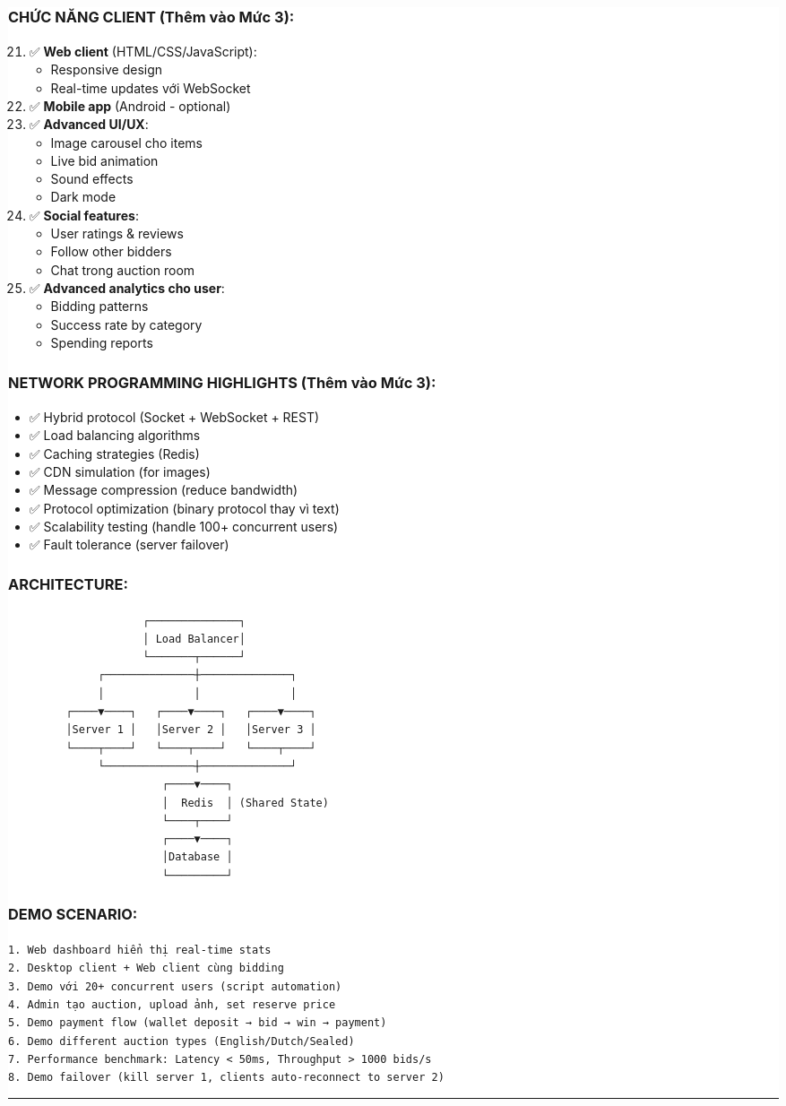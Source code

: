 ### **CHỨC NĂNG CLIENT (Thêm vào Mức 3):**
21. ✅ **Web client** (HTML/CSS/JavaScript):
    - Responsive design
    - Real-time updates với WebSocket
22. ✅ **Mobile app** (Android - optional)
23. ✅ **Advanced UI/UX**:
    - Image carousel cho items
    - Live bid animation
    - Sound effects
    - Dark mode
24. ✅ **Social features**:
    - User ratings & reviews
    - Follow other bidders
    - Chat trong auction room
25. ✅ **Advanced analytics cho user**:
    - Bidding patterns
    - Success rate by category
    - Spending reports

### **NETWORK PROGRAMMING HIGHLIGHTS (Thêm vào Mức 3):**
- ✅ Hybrid protocol (Socket + WebSocket + REST)
- ✅ Load balancing algorithms
- ✅ Caching strategies (Redis)
- ✅ CDN simulation (for images)
- ✅ Message compression (reduce bandwidth)
- ✅ Protocol optimization (binary protocol thay vì text)
- ✅ Scalability testing (handle 100+ concurrent users)
- ✅ Fault tolerance (server failover)

### **ARCHITECTURE:**
```
                     ┌──────────────┐
                     │ Load Balancer│
                     └───────┬──────┘
              ┌──────────────┼──────────────┐
              │              │              │
         ┌────▼────┐   ┌────▼────┐   ┌────▼────┐
         │Server 1 │   │Server 2 │   │Server 3 │
         └────┬────┘   └────┬────┘   └────┬────┘
              └──────────────┼──────────────┘
                        ┌────▼────┐
                        │  Redis  │ (Shared State)
                        └────┬────┘
                        ┌────▼────┐
                        │Database │
                        └─────────┘
```

### **DEMO SCENARIO:**
```
1. Web dashboard hiển thị real-time stats
2. Desktop client + Web client cùng bidding
3. Demo với 20+ concurrent users (script automation)
4. Admin tạo auction, upload ảnh, set reserve price
5. Demo payment flow (wallet deposit → bid → win → payment)
6. Demo different auction types (English/Dutch/Sealed)
7. Performance benchmark: Latency < 50ms, Throughput > 1000 bids/s
8. Demo failover (kill server 1, clients auto-reconnect to server 2)
```

---